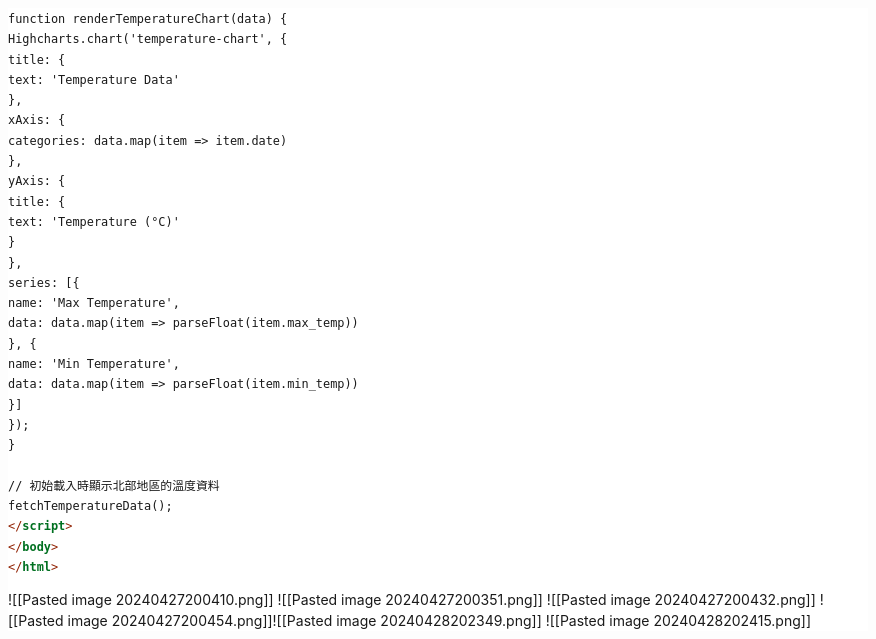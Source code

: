 ```html
function renderTemperatureChart(data) {
Highcharts.chart('temperature-chart', {
title: {
text: 'Temperature Data'
},
xAxis: {
categories: data.map(item => item.date)
},
yAxis: {
title: {
text: 'Temperature (°C)'
}
},
series: [{
name: 'Max Temperature',
data: data.map(item => parseFloat(item.max_temp))
}, {
name: 'Min Temperature',
data: data.map(item => parseFloat(item.min_temp))
}]
});
}

// 初始載入時顯示北部地區的溫度資料
fetchTemperatureData();
</script>
</body>
</html>
```
![[Pasted image 20240427200410.png]]
![[Pasted image 20240427200351.png]]
![[Pasted image 20240427200432.png]]
![[Pasted image 20240427200454.png]]![[Pasted image 20240428202349.png]]
![[Pasted image 20240428202415.png]]